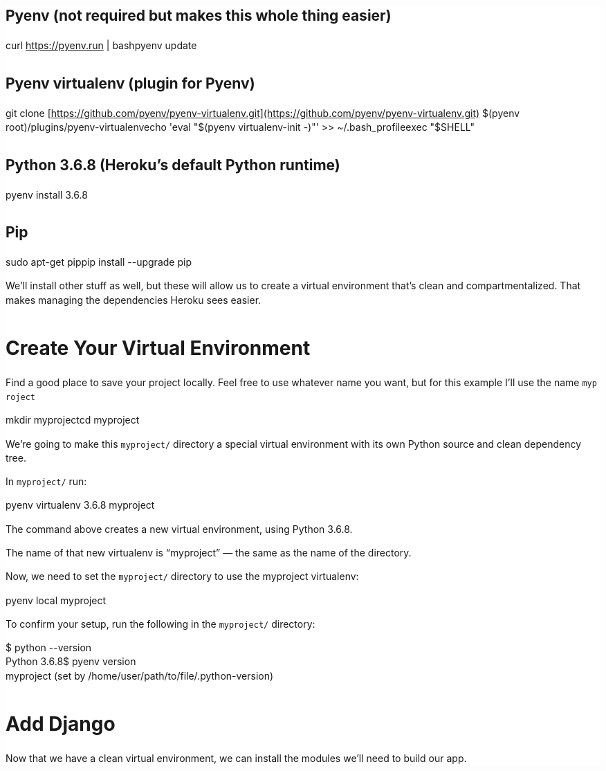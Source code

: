 ## Pyenv (not required but makes this whole thing easier)

curl https://pyenv.run | bashpyenv update

## Pyenv virtualenv (plugin for Pyenv)

git clone [https://github.com/pyenv/pyenv-virtualenv.git](https://github.com/pyenv/pyenv-virtualenv.git) $(pyenv root)/plugins/pyenv-virtualenvecho 'eval "$(pyenv virtualenv-init -)"' >> ~/.bash\_profileexec "$SHELL"

## Python 3.6.8 (Heroku’s default Python runtime)

pyenv install 3.6.8

## Pip

sudo apt-get pippip install --upgrade pip

We’ll install other stuff as well, but these will allow us to create a virtual environment that’s clean and compartmentalized. That makes managing the dependencies Heroku sees easier.

# Create Your Virtual Environment

Find a good place to save your project locally. Feel free to use whatever name you want, but for this example I’ll use the name `myproject`

mkdir myprojectcd myproject

We’re going to make this `myproject/` directory a special virtual environment with its own Python source and clean dependency tree.

In `myproject/` run:

pyenv virtualenv 3.6.8 myproject

The command above creates a new virtual environment, using Python 3.6.8.

The name of that new virtualenv is “myproject” — the same as the name of the directory.

Now, we need to set the `myproject/` directory to use the myproject virtualenv:

pyenv local myproject

To confirm your setup, run the following in the `myproject/` directory:

$ python --version  
Python 3.6.8$ pyenv version  
myproject (set by /home/user/path/to/file/.python-version)

# Add Django

Now that we have a clean virtual environment, we can install the modules we’ll need to build our app.
